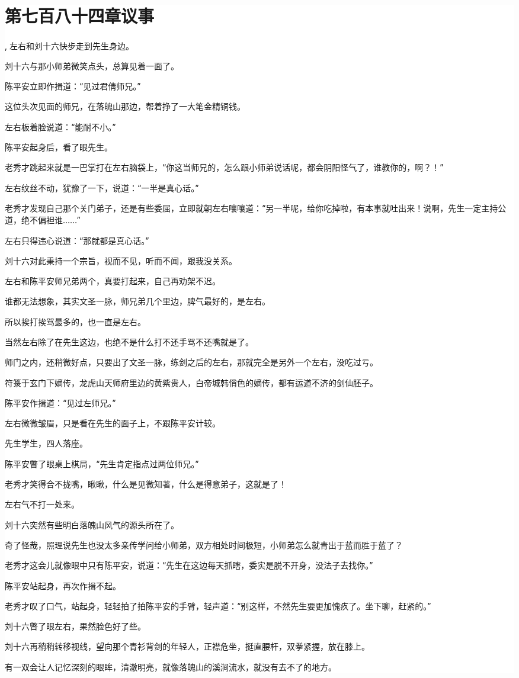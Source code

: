 # 第七百八十四章议事
,  左右和刘十六快步走到先生身边。

   刘十六与那小师弟微笑点头，总算见着一面了。

   陈平安立即作揖道：“见过君倩师兄。”

   这位头次见面的师兄，在落魄山那边，帮着挣了一大笔金精铜钱。

   左右板着脸说道：“能耐不小。”

   陈平安起身后，看了眼先生。

   老秀才跳起来就是一巴掌打在左右脑袋上，“你这当师兄的，怎么跟小师弟说话呢，都会阴阳怪气了，谁教你的，啊？！”

   左右纹丝不动，犹豫了一下，说道：“一半是真心话。”

   老秀才发现自己那个关门弟子，还是有些委屈，立即就朝左右嚷嚷道：“另一半呢，给你吃掉啦，有本事就吐出来！说啊，先生一定主持公道，绝不偏袒谁……”

   左右只得违心说道：“那就都是真心话。”

   刘十六对此秉持一个宗旨，视而不见，听而不闻，跟我没关系。

   左右和陈平安师兄弟两个，真要打起来，自己再劝架不迟。

   谁都无法想象，其实文圣一脉，师兄弟几个里边，脾气最好的，是左右。

   所以挨打挨骂最多的，也一直是左右。

   当然左右除了在先生这边，也绝不是什么打不还手骂不还嘴就是了。

   师门之内，还稍微好点，只要出了文圣一脉，练剑之后的左右，那就完全是另外一个左右，没吃过亏。

   符箓于玄门下嫡传，龙虎山天师府里边的黄紫贵人，白帝城韩俏色的嫡传，都有运道不济的剑仙胚子。

   陈平安作揖道：“见过左师兄。”

   左右微微皱眉，只是看在先生的面子上，不跟陈平安计较。

   先生学生，四人落座。

   陈平安瞥了眼桌上棋局，“先生肯定指点过两位师兄。”

   老秀才笑得合不拢嘴，瞅瞅，什么是见微知著，什么是得意弟子，这就是了！

   左右气不打一处来。

   刘十六突然有些明白落魄山风气的源头所在了。

   奇了怪哉，照理说先生也没太多亲传学问给小师弟，双方相处时间极短，小师弟怎么就青出于蓝而胜于蓝了？

   老秀才这会儿就像眼中只有陈平安，说道：“先生在这边每天抓瞎，委实是脱不开身，没法子去找你。”

   陈平安站起身，再次作揖不起。

   老秀才叹了口气，站起身，轻轻拍了拍陈平安的手臂，轻声道：“别这样，不然先生要更加愧疚了。坐下聊，赶紧的。”

   刘十六瞥了眼左右，果然脸色好了些。

   刘十六再稍稍转移视线，望向那个青衫背剑的年轻人，正襟危坐，挺直腰杆，双拳紧握，放在膝上。

   有一双会让人记忆深刻的眼眸，清澈明亮，就像落魄山的溪涧流水，就没有去不了的地方。
